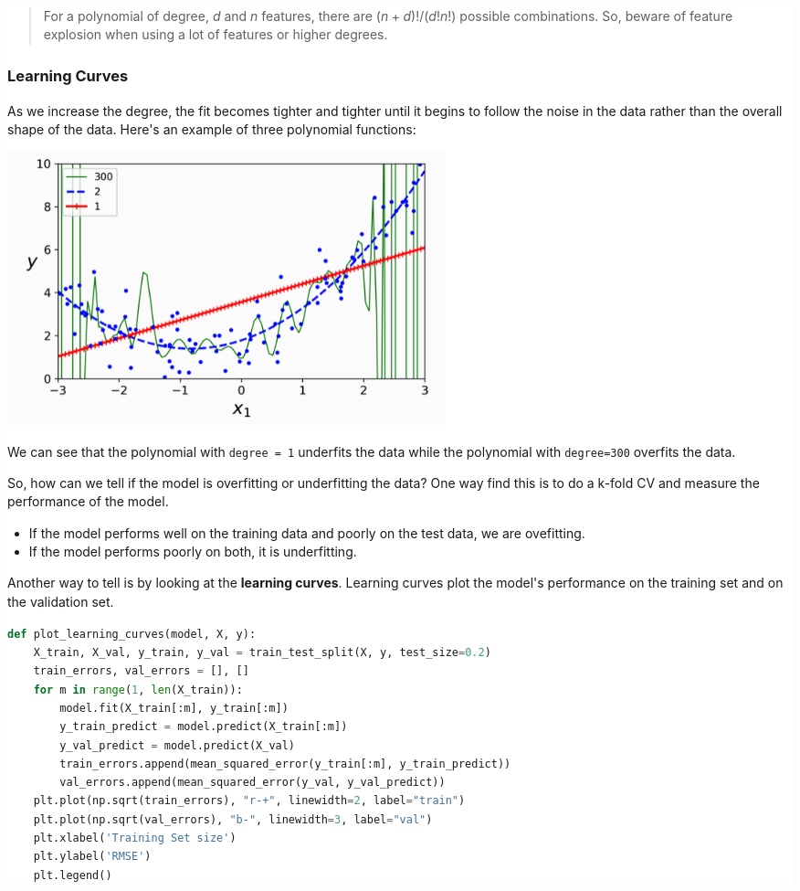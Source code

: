 >   For a polynomial of degree, $d$ and $n$ features, there are $(n + d)! / (d!n!)$ possible combinations. So, beware of feature explosion when using a lot of features or higher degrees. 

### Learning Curves

As we increase the degree, the fit becomes tighter and tighter until it begins to follow the noise in the data rather than the overall shape of the data. Here's an example of three polynomial functions: 

<img src="Hands_on_ML_notes.assets/image-20210203111511397.png" alt="image-20210203111511397" style="zoom:80%;" />

We can see that the polynomial with `degree = 1` underfits the data while the polynomial with `degree=300` overfits the data. 

So, how can we tell if the model is overfitting or underfitting the data? One way find this is to do a k-fold CV and measure the performance of the model. 

*   If the model performs well on the training data and poorly on the test data, we are ovefitting.
*   If the model performs poorly on both, it is underfitting.  

Another way to tell is by looking at the **learning curves**. Learning curves plot the model's performance on the training set and on the validation set. 

```python
def plot_learning_curves(model, X, y):
    X_train, X_val, y_train, y_val = train_test_split(X, y, test_size=0.2)
    train_errors, val_errors = [], []
    for m in range(1, len(X_train)):
        model.fit(X_train[:m], y_train[:m])
        y_train_predict = model.predict(X_train[:m])
        y_val_predict = model.predict(X_val)
        train_errors.append(mean_squared_error(y_train[:m], y_train_predict))
        val_errors.append(mean_squared_error(y_val, y_val_predict))
    plt.plot(np.sqrt(train_errors), "r-+", linewidth=2, label="train")
    plt.plot(np.sqrt(val_errors), "b-", linewidth=3, label="val")
    plt.xlabel('Training Set size')
    plt.ylabel('RMSE')
    plt.legend()
```
